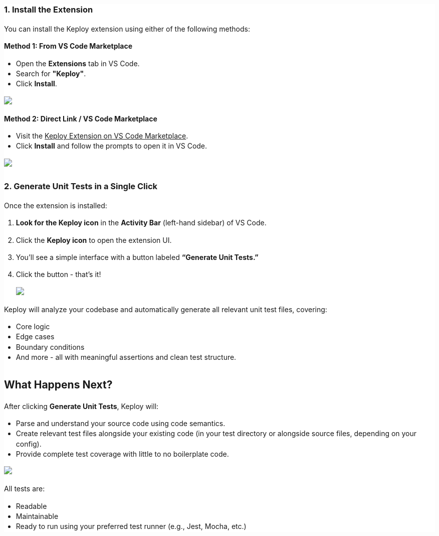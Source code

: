### 1. Install the Extension

You can install the Keploy extension using either of the following methods:

**Method 1: From VS Code Marketplace**

- Open the **Extensions** tab in VS Code.
- Search for **"Keploy"**.
- Click **Install**.


<img src="https://res.cloudinary.com/dqwbkjfuh/image/upload/v1747914670/Screenshot_2025-05-22_at_4.50.03_PM_o97dfi.png" width="100%" />

**Method 2: Direct Link / VS Code Marketplace**

- Visit the [Keploy Extension on VS Code Marketplace](https://marketplace.visualstudio.com/items?itemName=Keploy.keployio).
- Click **Install** and follow the prompts to open it in VS Code.


<img src="https://res.cloudinary.com/dqwbkjfuh/image/upload/v1747914670/Screenshot_2025-05-22_at_4.51.22_PM_qytvhv.png" width="100%" />

### 2. Generate Unit Tests in a Single Click

Once the extension is installed:

1. **Look for the Keploy icon** in the **Activity Bar** (left-hand sidebar) of VS Code.
2. Click the **Keploy icon** to open the extension UI.
3. You’ll see a simple interface with a button labeled **“Generate Unit Tests.”**
4. Click the button - that’s it!
   
   <img src="https://res.cloudinary.com/dqwbkjfuh/image/upload/v1747915233/Group_33518_1_usvh0v.png" width="100%" />

Keploy will analyze your codebase and automatically generate all relevant unit test files, covering:

- Core logic
- Edge cases
- Boundary conditions
- And more - all with meaningful assertions and clean test structure.

## What Happens Next?

After clicking **Generate Unit Tests**, Keploy will:

- Parse and understand your source code using code semantics.
- Create relevant test files alongside your existing code (in your test directory or alongside source files, depending on your config).
- Provide complete test coverage with little to no boilerplate code.


<img src="https://res.cloudinary.com/dqwbkjfuh/image/upload/v1747915360/Frame_3_vuizpr.png" width="100%" />

All tests are:

- Readable
- Maintainable
- Ready to run using your preferred test runner (e.g., Jest, Mocha, etc.)
